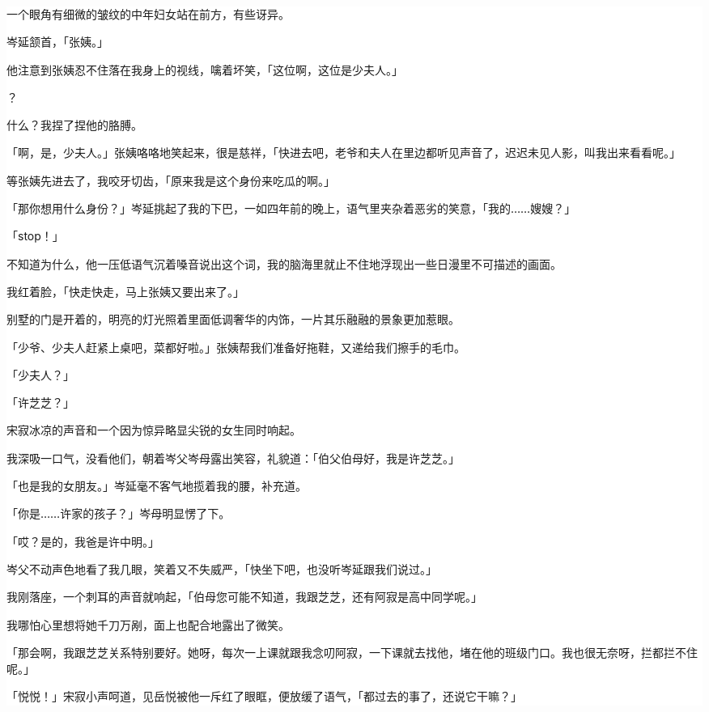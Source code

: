 一个眼角有细微的皱纹的中年妇女站在前方，有些讶异。


岑延颔首，「张姨。」


他注意到张姨忍不住落在我身上的视线，噙着坏笑，「这位啊，这位是少夫人。」


？


什么？我捏了捏他的胳膊。


「啊，是，少夫人。」张姨咯咯地笑起来，很是慈祥，「快进去吧，老爷和夫人在里边都听见声音了，迟迟未见人影，叫我出来看看呢。」


等张姨先进去了，我咬牙切齿，「原来我是这个身份来吃瓜的啊。」


「那你想用什么身份？」岑延挑起了我的下巴，一如四年前的晚上，语气里夹杂着恶劣的笑意，「我的……嫂嫂？」


「stop！」


不知道为什么，他一压低语气沉着嗓音说出这个词，我的脑海里就止不住地浮现出一些日漫里不可描述的画面。


我红着脸，「快走快走，马上张姨又要出来了。」


别墅的门是开着的，明亮的灯光照着里面低调奢华的内饰，一片其乐融融的景象更加惹眼。


「少爷、少夫人赶紧上桌吧，菜都好啦。」张姨帮我们准备好拖鞋，又递给我们擦手的毛巾。


「少夫人？」


「许芝芝？」


宋寂冰凉的声音和一个因为惊异略显尖锐的女生同时响起。


我深吸一口气，没看他们，朝着岑父岑母露出笑容，礼貌道：「伯父伯母好，我是许芝芝。」


「也是我的女朋友。」岑延毫不客气地揽着我的腰，补充道。


「你是……许家的孩子？」岑母明显愣了下。


「哎？是的，我爸是许中明。」


岑父不动声色地看了我几眼，笑着又不失威严，「快坐下吧，也没听岑延跟我们说过。」


我刚落座，一个刺耳的声音就响起，「伯母您可能不知道，我跟芝芝，还有阿寂是高中同学呢。」


我哪怕心里想将她千刀万剐，面上也配合地露出了微笑。


「那会啊，我跟芝芝关系特别要好。她呀，每次一上课就跟我念叨阿寂，一下课就去找他，堵在他的班级门口。我也很无奈呀，拦都拦不住呢。」


「悦悦！」宋寂小声呵道，见岳悦被他一斥红了眼眶，便放缓了语气，「都过去的事了，还说它干嘛？」
